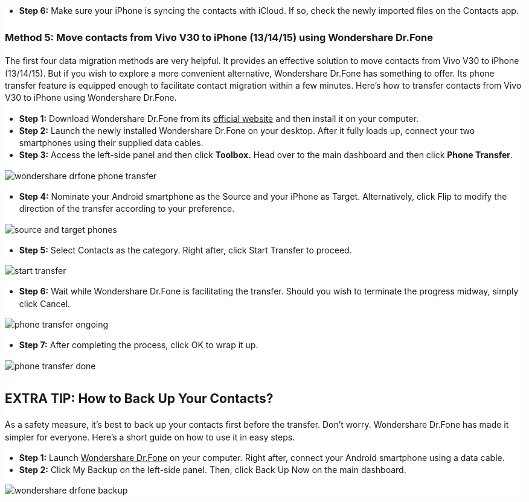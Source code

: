 - **Step 6:** Make sure your iPhone is syncing the contacts with iCloud. If so, check the newly imported files on the Contacts app.

### Method 5: Move contacts from Vivo V30 to iPhone (13/14/15) using Wondershare Dr.Fone

The first four data migration methods are very helpful. It provides an effective solution to move contacts from Vivo V30 to iPhone (13/14/15). But if you wish to explore a more convenient alternative, Wondershare Dr.Fone has something to offer. Its phone transfer feature is equipped enough to facilitate contact migration within a few minutes. Here’s how to transfer contacts from Vivo V30 to iPhone using Wondershare Dr.Fone.



- **Step 1:** Download Wondershare Dr.Fone from its [official website](https://tools.techidaily.com/wondershare/drfone/phone-switch/) and then install it on your computer.
- **Step 2:** Launch the newly installed Wondershare Dr.Fone on your desktop. After it fully loads up, connect your two smartphones using their supplied data cables.
- **Step 3:** Access the left-side panel and then click **Toolbox.** Head over to the main dashboard and then click **Phone Transfer**.

![wondershare drfone phone transfer](https://images.wondershare.com/drfone/guide/drfone-home.png)

- **Step 4:** Nominate your Android smartphone as the Source and your iPhone as Target. Alternatively, click Flip to modify the direction of the transfer according to your preference.

![source and target phones](https://images.wondershare.com/drfone/guide/transfer-android-to-ios-1.png)

- **Step 5:** Select Contacts as the category. Right after, click Start Transfer to proceed.

![start transfer](https://images.wondershare.com/drfone/guide/transfer-android-to-ios-2.png)

- **Step 6:** Wait while Wondershare Dr.Fone is facilitating the transfer. Should you wish to terminate the progress midway, simply click Cancel.

![phone transfer ongoing](https://images.wondershare.com/drfone/guide/transfer-android-to-ios-3.png)

- **Step 7:** After completing the process, click OK to wrap it up.

![phone transfer done](https://images.wondershare.com/drfone/guide/transfer-android-to-ios-4.png)

## EXTRA TIP: How to Back Up Your Contacts?

As a safety measure, it’s best to back up your contacts first before the transfer. Don’t worry. Wondershare Dr.Fone has made it simpler for everyone. Here’s a short guide on how to use it in easy steps.



- **Step 1:** Launch [Wondershare Dr.Fone](https://tools.techidaily.com/wondershare/drfone/phone-switch/) on your computer. Right after, connect your Android smartphone using a data cable.
- **Step 2:** Click My Backup on the left-side panel. Then, click Back Up Now on the main dashboard.

![wondershare drfone backup](https://images.wondershare.com/drfone/guide/android-backup-and-restore-1.png)
